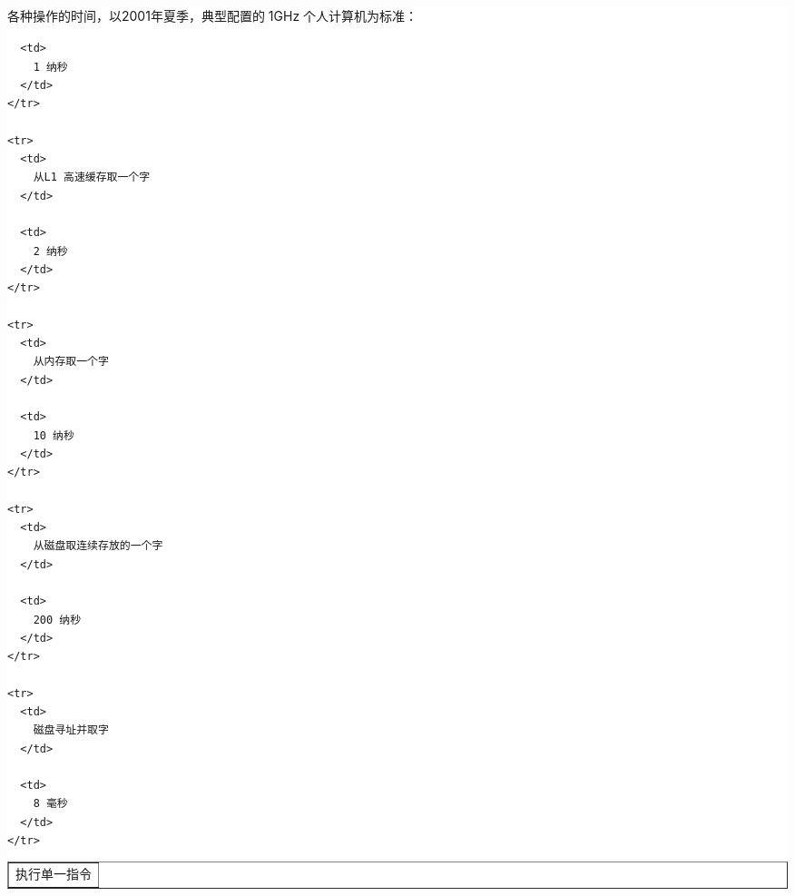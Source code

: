   <p>
    各种操作的时间，以2001年夏季，典型配置的 1GHz 个人计算机为标准：
  </p>
  
  <table border="1" cellspacing="0">
    <tr>
      <td>
        执行单一指令
      </td>
      
      <td>
        1 纳秒
      </td>
    </tr>
    
    <tr>
      <td>
        从L1 高速缓存取一个字
      </td>
      
      <td>
        2 纳秒
      </td>
    </tr>
    
    <tr>
      <td>
        从内存取一个字
      </td>
      
      <td>
        10 纳秒
      </td>
    </tr>
    
    <tr>
      <td>
        从磁盘取连续存放的一个字
      </td>
      
      <td>
        200 纳秒
      </td>
    </tr>
    
    <tr>
      <td>
        磁盘寻址并取字
      </td>
      
      <td>
        8 毫秒
      </td>
    </tr>
  </table>
  